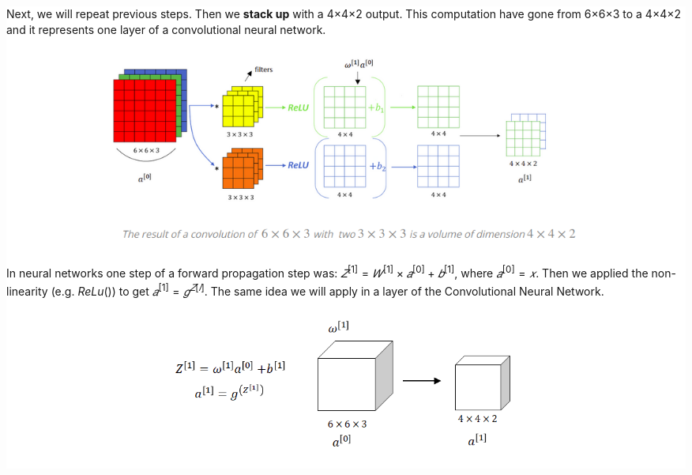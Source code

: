 Next, we will repeat previous steps. Then we **stack up** with a 4×4×2 output. This computation have gone from 6×6×3 to a 4×4×2 and it represents one layer of a convolutional neural network.

<center>

<img src="/assets/images/CV/image_3_cnn_4.png" width="600">

</center>

In neural networks one step of a forward propagation step was: $𝑍^{[1]}=𝑊^{[1]}×𝑎^{[0]}+𝑏^{[1]}$,  where $𝑎^{[0]}=𝑥$. Then we applied the non-linearity (e.g. $ReLu()$) to get $𝑎^{[1]}=𝑔^{𝑍[𝑙]}$. The same idea we will apply in a layer of the Convolutional Neural Network.


<center>

<img src="/assets/images/CV/image_3_cnn_5.png" width="450">

</center>

<center>
<figure class="video_container">
  <iframe src="https://www.youtube.com/embed/qyvlt7kiQoI" frameborder="0" allowfullscreen="true" width="100%" height="300"> </iframe>
</figure>
</center>

